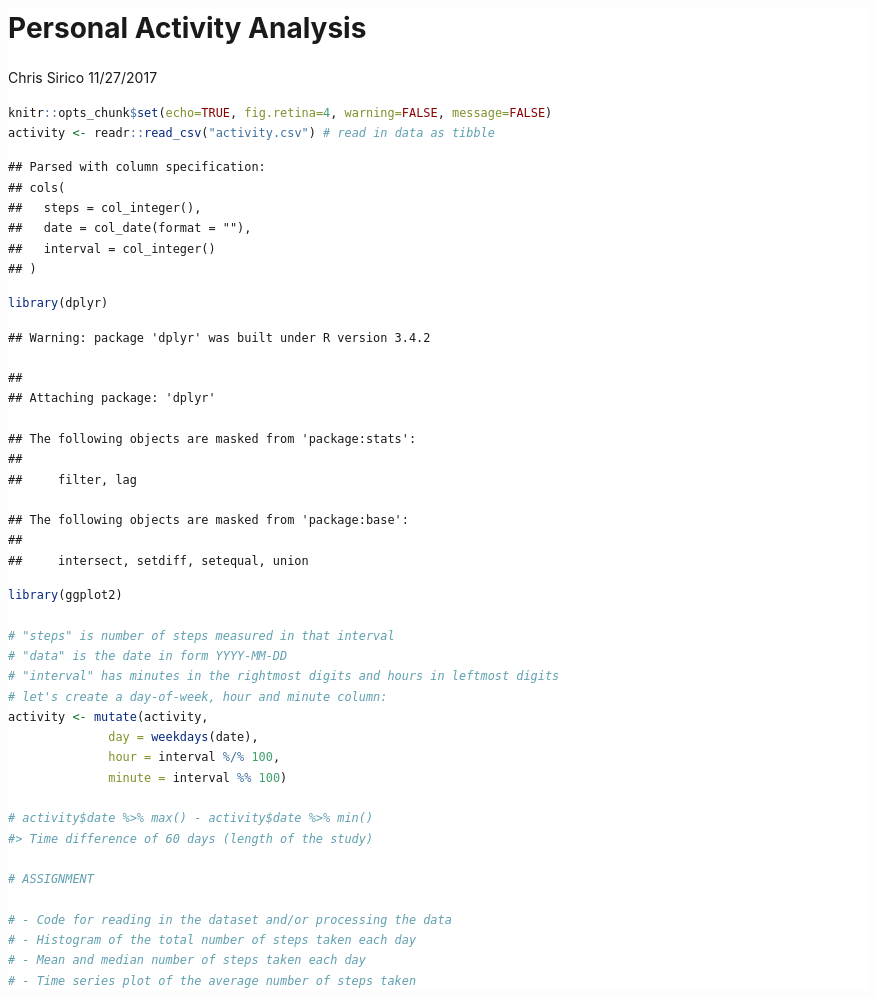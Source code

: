 Personal Activity Analysis
================
Chris Sirico
11/27/2017

``` r
knitr::opts_chunk$set(echo=TRUE, fig.retina=4, warning=FALSE, message=FALSE)
activity <- readr::read_csv("activity.csv") # read in data as tibble
```

    ## Parsed with column specification:
    ## cols(
    ##   steps = col_integer(),
    ##   date = col_date(format = ""),
    ##   interval = col_integer()
    ## )

``` r
library(dplyr)
```

    ## Warning: package 'dplyr' was built under R version 3.4.2

    ## 
    ## Attaching package: 'dplyr'

    ## The following objects are masked from 'package:stats':
    ## 
    ##     filter, lag

    ## The following objects are masked from 'package:base':
    ## 
    ##     intersect, setdiff, setequal, union

``` r
library(ggplot2)

# "steps" is number of steps measured in that interval
# "data" is the date in form YYYY-MM-DD
# "interval" has minutes in the rightmost digits and hours in leftmost digits
# let's create a day-of-week, hour and minute column:
activity <- mutate(activity,
              day = weekdays(date),
              hour = interval %/% 100,
              minute = interval %% 100)

# activity$date %>% max() - activity$date %>% min()
#> Time difference of 60 days (length of the study)

# ASSIGNMENT

# - Code for reading in the dataset and/or processing the data
# - Histogram of the total number of steps taken each day
# - Mean and median number of steps taken each day
# - Time series plot of the average number of steps taken
```